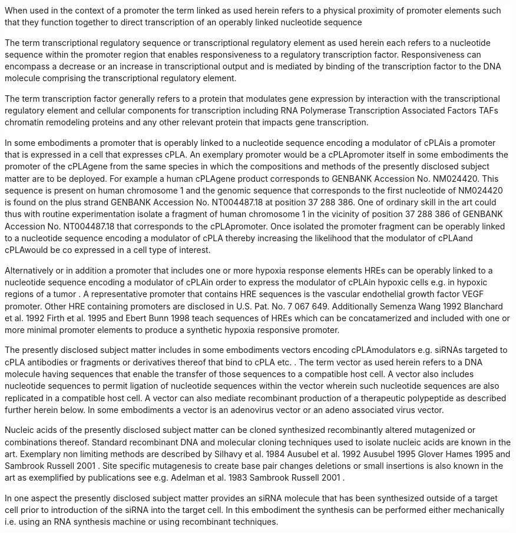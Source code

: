 When used in the context of a promoter the term linked as used herein refers to a physical proximity of promoter elements such that they function together to direct transcription of an operably linked nucleotide sequence

The term transcriptional regulatory sequence or transcriptional regulatory element as used herein each refers to a nucleotide sequence within the promoter region that enables responsiveness to a regulatory transcription factor. Responsiveness can encompass a decrease or an increase in transcriptional output and is mediated by binding of the transcription factor to the DNA molecule comprising the transcriptional regulatory element.

The term transcription factor generally refers to a protein that modulates gene expression by interaction with the transcriptional regulatory element and cellular components for transcription including RNA Polymerase Transcription Associated Factors TAFs chromatin remodeling proteins and any other relevant protein that impacts gene transcription.

In some embodiments a promoter that is operably linked to a nucleotide sequence encoding a modulator of cPLAis a promoter that is expressed in a cell that expresses cPLA. An exemplary promoter would be a cPLApromoter itself in some embodiments the promoter of the cPLAgene from the same species in which the compositions and methods of the presently disclosed subject matter are to be deployed. For example a human cPLAgene product corresponds to GENBANK Accession No. NM024420. This sequence is present on human chromosome 1 and the genomic sequence that corresponds to the first nucleotide of NM024420 is found on the plus strand GENBANK Accession No. NT004487.18 at position 37 288 386. One of ordinary skill in the art could thus with routine experimentation isolate a fragment of human chromosome 1 in the vicinity of position 37 288 386 of GENBANK Accession No. NT004487.18 that corresponds to the cPLApromoter. Once isolated the promoter fragment can be operably linked to a nucleotide sequence encoding a modulator of cPLA thereby increasing the likelihood that the modulator of cPLAand cPLAwould be co expressed in a cell type of interest.

Alternatively or in addition a promoter that includes one or more hypoxia response elements HREs can be operably linked to a nucleotide sequence encoding a modulator of cPLAin order to express the modulator of cPLAin hypoxic cells e.g. in hypoxic regions of a tumor . A representative promoter that contains HRE sequences is the vascular endothelial growth factor VEGF promoter. Other HRE containing promoters are disclosed in U.S. Pat. No. 7 067 649. Additionally Semenza Wang 1992 Blanchard et al. 1992 Firth et al. 1995 and Ebert Bunn 1998 teach sequences of HREs which can be concatamerized and included with one or more minimal promoter elements to produce a synthetic hypoxia responsive promoter.

The presently disclosed subject matter includes in some embodiments vectors encoding cPLAmodulators e.g. siRNAs targeted to cPLA antibodies or fragments or derivatives thereof that bind to cPLA etc. . The term vector as used herein refers to a DNA molecule having sequences that enable the transfer of those sequences to a compatible host cell. A vector also includes nucleotide sequences to permit ligation of nucleotide sequences within the vector wherein such nucleotide sequences are also replicated in a compatible host cell. A vector can also mediate recombinant production of a therapeutic polypeptide as described further herein below. In some embodiments a vector is an adenovirus vector or an adeno associated virus vector.

Nucleic acids of the presently disclosed subject matter can be cloned synthesized recombinantly altered mutagenized or combinations thereof. Standard recombinant DNA and molecular cloning techniques used to isolate nucleic acids are known in the art. Exemplary non limiting methods are described by Silhavy et al. 1984 Ausubel et al. 1992 Ausubel 1995 Glover Hames 1995 and Sambrook Russell 2001 . Site specific mutagenesis to create base pair changes deletions or small insertions is also known in the art as exemplified by publications see e.g. Adelman et al. 1983 Sambrook Russell 2001 .

In one aspect the presently disclosed subject matter provides an siRNA molecule that has been synthesized outside of a target cell prior to introduction of the siRNA into the target cell. In this embodiment the synthesis can be performed either mechanically i.e. using an RNA synthesis machine or using recombinant techniques.
